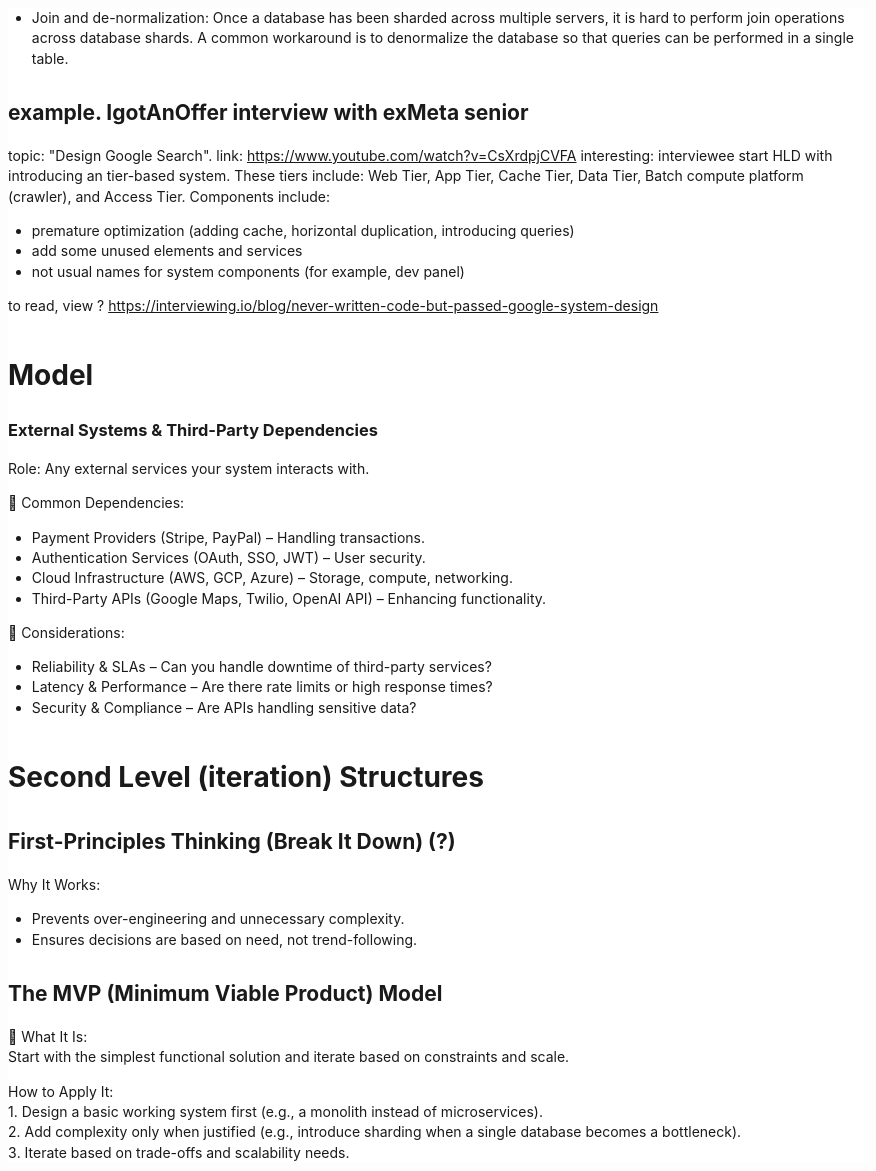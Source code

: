 - Join and de-normalization: Once a database has been sharded across multiple servers, it is hard to perform join operations across database shards. A common workaround is to denormalize the database so that queries can be performed in a single table.

## example. IgotAnOffer interview with exMeta senior

topic: "Design Google Search". link: <https://www.youtube.com/watch?v=CsXrdpjCVFA>
interesting: interviewee start HLD with introducing an tier-based system. These tiers include: Web Tier, App Tier, Cache Tier, Data Tier, Batch compute platform (crawler), and Access Tier. Components include:

- premature optimization (adding cache, horizontal duplication, introducing queries)
- add some unused elements and services
- not usual names for system components (for example, dev panel)

to read, view ?
<https://interviewing.io/blog/never-written-code-but-passed-google-system-design>

# Model

### External Systems & Third-Party Dependencies

Role: Any external services your system interacts with.

🔹 Common Dependencies:

- Payment Providers (Stripe, PayPal) – Handling transactions.
- Authentication Services (OAuth, SSO, JWT) – User security.
- Cloud Infrastructure (AWS, GCP, Azure) – Storage, compute, networking.
- Third-Party APIs (Google Maps, Twilio, OpenAI API) – Enhancing functionality.

🔹 Considerations:

- Reliability & SLAs – Can you handle downtime of third-party services?
- Latency & Performance – Are there rate limits or high response times?
- Security & Compliance – Are APIs handling sensitive data?

# Second Level (iteration) Structures

## First-Principles Thinking (Break It Down) (?)

Why It Works:

- Prevents over-engineering and unnecessary complexity.
- Ensures decisions are based on need, not trend-following.

## The MVP (Minimum Viable Product) Model

🔹 What It Is:  
Start with the simplest functional solution and iterate based on constraints and scale.

How to Apply It:  
1️. Design a basic working system first (e.g., a monolith instead of microservices).  
2️. Add complexity only when justified (e.g., introduce sharding when a single database becomes a bottleneck).  
3️. Iterate based on trade-offs and scalability needs.
